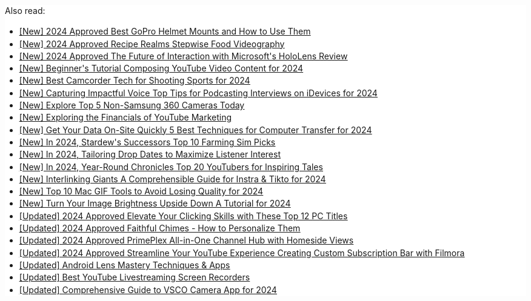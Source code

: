 
<ins class="adsbygoogle"
     style="display:block"
     data-ad-client="ca-pub-7571918770474297"
     data-ad-slot="8358498916"
     data-ad-format="auto"
     data-full-width-responsive="true"></ins>


<span class="atpl-alsoreadstyle">Also read:</span>
<div><ul>
<li><a href="https://fox-glue.techidaily.com/new-2024-approved-best-gopro-helmet-mounts-and-how-to-use-them/"><u>[New] 2024 Approved  Best GoPro Helmet Mounts and How to Use Them</u></a></li>
<li><a href="https://youtube-zero.techidaily.com/024-approved-recipe-realms-stepwise-food-videography/"><u>[New] 2024 Approved  Recipe Realms  Stepwise Food Videography</u></a></li>
<li><a href="https://fox-glue.techidaily.com/new-2024-approved-the-future-of-interaction-with-microsofts-hololens-review/"><u>[New] 2024 Approved  The Future of Interaction with Microsoft's HoloLens Review</u></a></li>
<li><a href="https://facebook-record-videos.techidaily.com/new-beginners-tutorial-composing-youtube-video-content-for-2024/"><u>[New] Beginner's Tutorial  Composing YouTube Video Content for 2024</u></a></li>
<li><a href="https://fox-glue.techidaily.com/new-best-camcorder-tech-for-shooting-sports-for-2024/"><u>[New] Best Camcorder Tech for Shooting Sports for 2024</u></a></li>
<li><a href="https://fox-glue.techidaily.com/new-capturing-impactful-voice-top-tips-for-podcasting-interviews-on-idevices-for-2024/"><u>[New] Capturing Impactful Voice  Top Tips for Podcasting Interviews on iDevices for 2024</u></a></li>
<li><a href="https://fox-glue.techidaily.com/new-explore-top-5-non-samsung-360-cameras-today/"><u>[New] Explore Top 5 Non-Samsung 360 Cameras Today</u></a></li>
<li><a href="https://some-techniques.techidaily.com/new-exploring-the-financials-of-youtube-marketing/"><u>[New] Exploring the Financials of YouTube Marketing</u></a></li>
<li><a href="https://fox-glue.techidaily.com/new-get-your-data-on-site-quickly-5-best-techniques-for-computer-transfer-for-2024/"><u>[New] Get Your Data On-Site Quickly  5 Best Techniques for Computer Transfer for 2024</u></a></li>
<li><a href="https://desktop-recording.techidaily.com/new-in-2024-stardews-successors-top-10-farming-sim-picks/"><u>[New] In 2024, Stardew's Successors  Top 10 Farming Sim Picks</u></a></li>
<li><a href="https://fox-glue.techidaily.com/new-in-2024-tailoring-drop-dates-to-maximize-listener-interest/"><u>[New] In 2024, Tailoring Drop Dates to Maximize Listener Interest</u></a></li>
<li><a href="https://fox-glue.techidaily.com/new-in-2024-year-round-chronicles-top-20-youtubers-for-inspiring-tales/"><u>[New] In 2024, Year-Round Chronicles  Top 20 YouTubers for Inspiring Tales</u></a></li>
<li><a href="https://fox-glue.techidaily.com/new-interlinking-giants-a-comprehensible-guide-for-instra-and-tikto-for-2024/"><u>[New] Interlinking Giants  A Comprehensible Guide for Instra & Tikto for 2024</u></a></li>
<li><a href="https://screen-activity-recording.techidaily.com/new-top-10-mac-gif-tools-to-avoid-losing-quality-for-2024/"><u>[New] Top 10 Mac GIF Tools to Avoid Losing Quality for 2024</u></a></li>
<li><a href="https://fox-glue.techidaily.com/new-turn-your-image-brightness-upside-down-a-tutorial-for-2024/"><u>[New] Turn Your Image Brightness Upside Down  A Tutorial for 2024</u></a></li>
<li><a href="https://on-screen-recording.techidaily.com/updated-2024-approved-elevate-your-clicking-skills-with-these-top-12-pc-titles/"><u>[Updated] 2024 Approved  Elevate Your Clicking Skills with These Top 12 PC Titles</u></a></li>
<li><a href="https://fox-glue.techidaily.com/updated-2024-approved-faithful-chimes-how-to-personalize-them/"><u>[Updated] 2024 Approved  Faithful Chimes - How to Personalize Them</u></a></li>
<li><a href="https://fox-glue.techidaily.com/updated-2024-approved-primeplex-all-in-one-channel-hub-with-homeside-views/"><u>[Updated] 2024 Approved  PrimePlex  All-in-One Channel Hub with Homeside Views</u></a></li>
<li><a href="https://youtube-zero.techidaily.com/ed-2024-approved-streamline-your-youtube-experience-creating-custom-subscription-bar-with-filmora/"><u>[Updated] 2024 Approved  Streamline Your YouTube Experience  Creating Custom Subscription Bar with Filmora</u></a></li>
<li><a href="https://fox-glue.techidaily.com/updated-android-lens-mastery-techniques-and-apps/"><u>[Updated] Android Lens Mastery  Techniques & Apps</u></a></li>
<li><a href="https://youtube-clips.techidaily.com/updated-best-youtube-livestreaming-screen-recorders/"><u>[Updated] Best YouTube Livestreaming Screen Recorders</u></a></li>
<li><a href="https://fox-glue.techidaily.com/updated-comprehensive-guide-to-vsco-camera-app-for-2024/"><u>[Updated] Comprehensive Guide to VSCO Camera App for 2024</u></a></li>